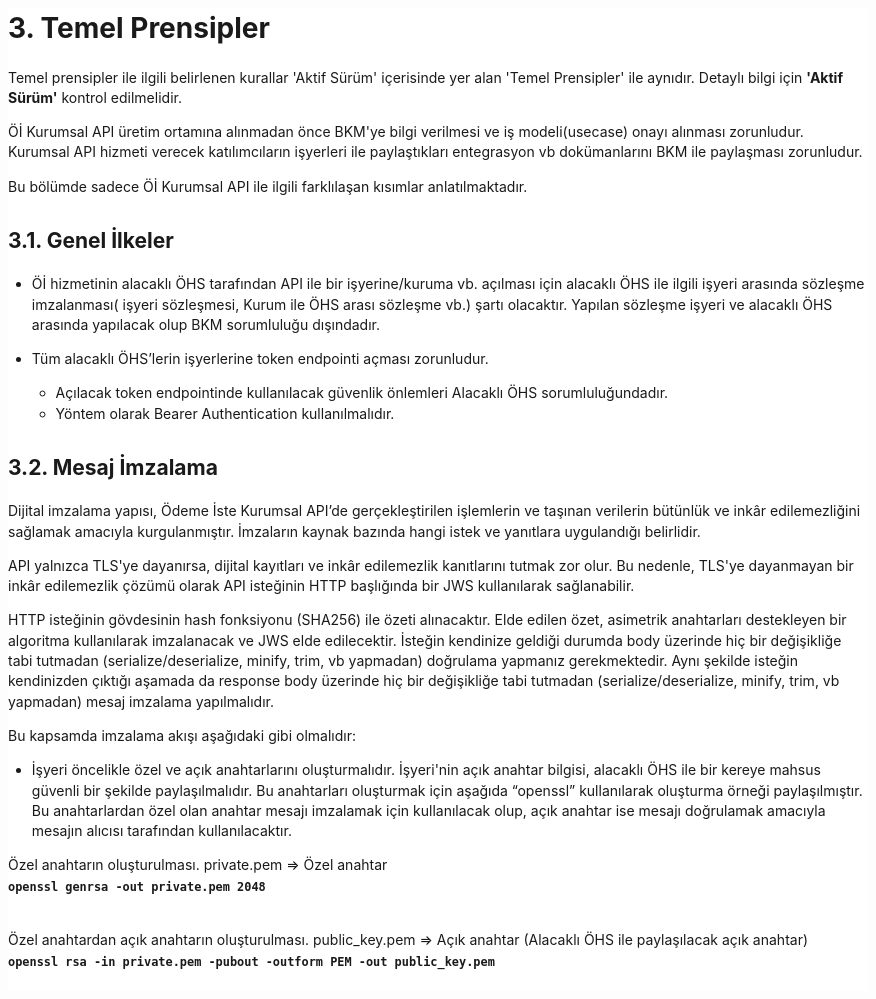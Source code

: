 
# 3. Temel Prensipler 

Temel prensipler ile ilgili belirlenen kurallar 'Aktif Sürüm' içerisinde yer alan 'Temel Prensipler' ile aynıdır. Detaylı bilgi için **'Aktif Sürüm'** kontrol edilmelidir. 

Öİ Kurumsal API üretim ortamına alınmadan önce BKM'ye bilgi verilmesi ve iş modeli(usecase) onayı alınması zorunludur. Kurumsal API hizmeti verecek katılımcıların işyerleri ile paylaştıkları entegrasyon vb dokümanlarını BKM ile paylaşması zorunludur.

Bu bölümde sadece Öİ Kurumsal API ile ilgili farklılaşan kısımlar anlatılmaktadır. 


## 3.1. Genel İlkeler

-  Öİ hizmetinin alacaklı ÖHS tarafından API ile bir işyerine/kuruma vb. açılması için alacaklı ÖHS ile ilgili işyeri arasında sözleşme imzalanması( işyeri sözleşmesi, Kurum ile ÖHS arası sözleşme vb.) şartı olacaktır. Yapılan sözleşme işyeri ve alacaklı ÖHS arasında yapılacak olup BKM sorumluluğu dışındadır.

- Tüm alacaklı ÖHS’lerin işyerlerine token endpointi açması zorunludur. 
    - Açılacak token endpointinde kullanılacak güvenlik önlemleri Alacaklı ÖHS sorumluluğundadır. 
    - Yöntem olarak Bearer Authentication kullanılmalıdır.

## 3.2. Mesaj İmzalama

Dijital imzalama yapısı, Ödeme İste Kurumsal API’de gerçekleştirilen işlemlerin ve taşınan verilerin bütünlük ve inkâr edilemezliğini sağlamak amacıyla kurgulanmıştır. İmzaların kaynak bazında hangi istek ve yanıtlara uygulandığı belirlidir.

API yalnızca TLS'ye dayanırsa, dijital kayıtları ve inkâr edilemezlik kanıtlarını tutmak zor olur. Bu nedenle, TLS'ye dayanmayan bir inkâr edilemezlik çözümü olarak API isteğinin HTTP başlığında bir JWS kullanılarak sağlanabilir.

HTTP isteğinin gövdesinin hash fonksiyonu (SHA256) ile özeti alınacaktır. Elde edilen özet, asimetrik anahtarları destekleyen bir algoritma kullanılarak imzalanacak ve JWS elde edilecektir. İsteğin kendinize geldiği durumda body üzerinde hiç bir değişikliğe tabi tutmadan (serialize/deserialize, minify, trim, vb yapmadan) doğrulama yapmanız gerekmektedir. Aynı şekilde isteğin kendinizden çıktığı aşamada da response body üzerinde hiç bir değişikliğe tabi tutmadan (serialize/deserialize, minify, trim, vb yapmadan) mesaj imzalama yapılmalıdır.

Bu kapsamda imzalama akışı aşağıdaki gibi olmalıdır:

- İşyeri öncelikle özel ve açık anahtarlarını oluşturmalıdır. İşyeri'nin açık anahtar bilgisi, alacaklı ÖHS ile bir kereye mahsus güvenli bir şekilde paylaşılmalıdır. Bu anahtarları oluşturmak için aşağıda “openssl” kullanılarak oluşturma örneği paylaşılmıştır. Bu anahtarlardan özel olan anahtar mesajı imzalamak için kullanılacak olup, açık anahtar ise mesajı doğrulamak amacıyla mesajın alıcısı tarafından kullanılacaktır.


Özel anahtarın oluşturulması. private.pem => Özel anahtar <br>
**```openssl genrsa -out private.pem 2048```**<br><br>

Özel anahtardan açık anahtarın oluşturulması. public_key.pem => Açık anahtar (Alacaklı ÖHS ile paylaşılacak açık anahtar)<br>
**```openssl rsa -in private.pem -pubout -outform PEM -out public_key.pem```**<br><br>
